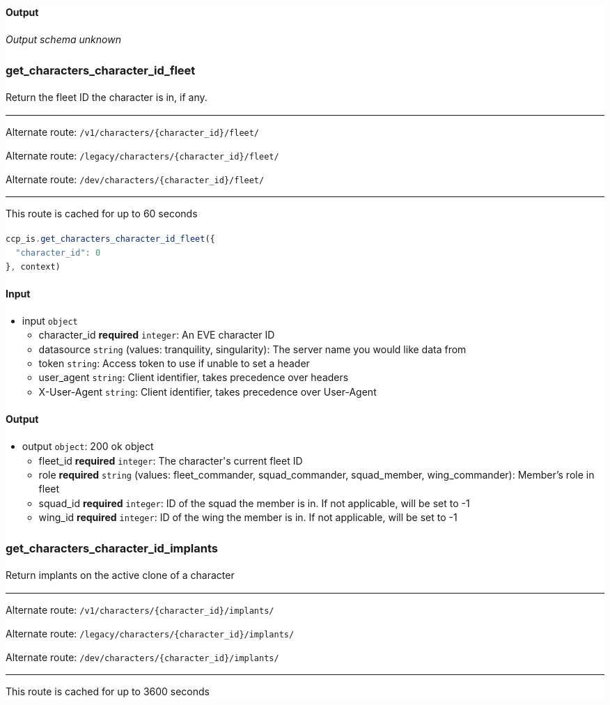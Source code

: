 #### Output
*Output schema unknown*

### get_characters_character_id_fleet
Return the fleet ID the character is in, if any.

---
Alternate route: `/v1/characters/{character_id}/fleet/`

Alternate route: `/legacy/characters/{character_id}/fleet/`

Alternate route: `/dev/characters/{character_id}/fleet/`

---
This route is cached for up to 60 seconds


```js
ccp_is.get_characters_character_id_fleet({
  "character_id": 0
}, context)
```

#### Input
* input `object`
  * character_id **required** `integer`: An EVE character ID
  * datasource `string` (values: tranquility, singularity): The server name you would like data from
  * token `string`: Access token to use if unable to set a header
  * user_agent `string`: Client identifier, takes precedence over headers
  * X-User-Agent `string`: Client identifier, takes precedence over User-Agent

#### Output
* output `object`: 200 ok object
  * fleet_id **required** `integer`: The character's current fleet ID
  * role **required** `string` (values: fleet_commander, squad_commander, squad_member, wing_commander): Member’s role in fleet
  * squad_id **required** `integer`: ID of the squad the member is in. If not applicable, will be set to -1
  * wing_id **required** `integer`: ID of the wing the member is in. If not applicable, will be set to -1

### get_characters_character_id_implants
Return implants on the active clone of a character

---
Alternate route: `/v1/characters/{character_id}/implants/`

Alternate route: `/legacy/characters/{character_id}/implants/`

Alternate route: `/dev/characters/{character_id}/implants/`

---
This route is cached for up to 3600 seconds

